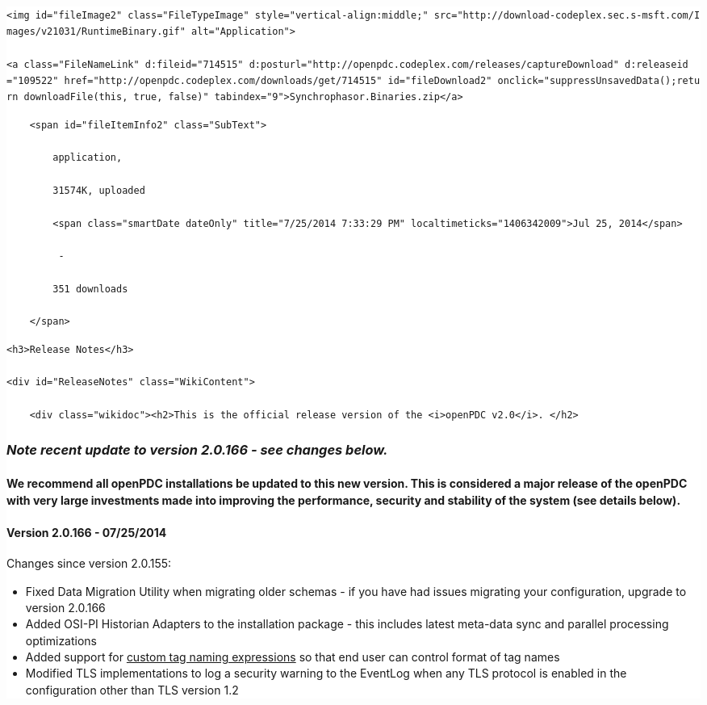 

<div id="FileListItem2" class="FileListItemDiv">

    <img id="fileImage2" class="FileTypeImage" style="vertical-align:middle;" src="http://download-codeplex.sec.s-msft.com/Images/v21031/RuntimeBinary.gif" alt="Application">

    <a class="FileNameLink" d:fileid="714515" d:posturl="http://openpdc.codeplex.com/releases/captureDownload" d:releaseid="109522" href="http://openpdc.codeplex.com/downloads/get/714515" id="fileDownload2" onclick="suppressUnsavedData();return downloadFile(this, true, false)" tabindex="9">Synchrophasor.Binaries.zip</a>

<div>

        <span id="fileItemInfo2" class="SubText">

            application,

            31574K, uploaded

            <span class="smartDate dateOnly" title="7/25/2014 7:33:29 PM" localtimeticks="1406342009">Jul 25, 2014</span>

             -

            351 downloads

        </span>

</div>

</div>

</div>

<div class="ReleaseNotesDiv">

    <h3>Release Notes</h3>

    <div id="ReleaseNotes" class="WikiContent">

        <div class="wikidoc"><h2>This is the official release version of the <i>openPDC v2.0</i>. </h2>

<h3><i>Note recent update to version 2.0.166 - see changes below.</i></h3>

<h4>We recommend all openPDC installations be updated to this new version. This is considered a major release of the openPDC with very large investments made into improving the performance, security and stability of the system (see details below).</h4>

<h4>Version 2.0.166 - 07/25/2014</h4>

Changes since version 2.0.155:<br>

<ul><li>Fixed Data Migration Utility when migrating older schemas - if you have had issues migrating your configuration, upgrade to version 2.0.166</li>

<li>Added OSI-PI Historian Adapters to the installation package - this includes latest meta-data sync and parallel processing optimizations</li>

<li>Added support for <a href="http://openpdc.codeplex.com/wikipage?title=Custom%20Point%20Tag%20Naming%20Convention">custom tag naming expressions</a> so that end user can control format of tag names</li>

<li>Modified TLS implementations to log a security warning to the EventLog when any TLS protocol is enabled in the configuration other than TLS version 1.2</li>
